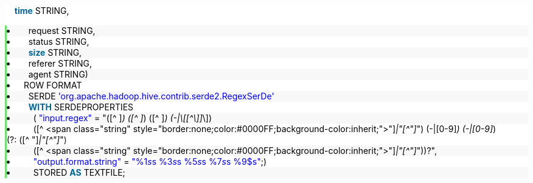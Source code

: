 <span style="border:none;color:#000000;background-color:inherit;">    <span class="keyword" style="border:none;color:rgb(0,102,153);font-weight:bold;background-color:inherit;">time</span><span style="border:none;background-color:inherit;"> STRING,  </span></span></li><li style="border-style:none none none solid;border-left-width:3px;border-left-color:rgb(108,226,108);list-style:outside;line-height:18px;background-color:rgb(248,248,248);">
<span style="border:none;color:#000000;background-color:inherit;">    request STRING,  </span></li><li class="alt" style="border-style:none none none solid;border-left-width:3px;border-left-color:rgb(108,226,108);list-style:outside;color:inherit;line-height:18px;">
<span style="border:none;color:#000000;background-color:inherit;">    status STRING,  </span></li><li style="border-style:none none none solid;border-left-width:3px;border-left-color:rgb(108,226,108);list-style:outside;line-height:18px;background-color:rgb(248,248,248);">
<span style="border:none;color:#000000;background-color:inherit;">    <span class="keyword" style="border:none;color:rgb(0,102,153);font-weight:bold;background-color:inherit;">size</span><span style="border:none;background-color:inherit;"> STRING,  </span></span></li><li class="alt" style="border-style:none none none solid;border-left-width:3px;border-left-color:rgb(108,226,108);list-style:outside;color:inherit;line-height:18px;">
<span style="border:none;color:#000000;background-color:inherit;">    referer STRING,  </span></li><li style="border-style:none none none solid;border-left-width:3px;border-left-color:rgb(108,226,108);list-style:outside;line-height:18px;background-color:rgb(248,248,248);">
<span style="border:none;color:#000000;background-color:inherit;">    agent STRING)  </span></li><li class="alt" style="border-style:none none none solid;border-left-width:3px;border-left-color:rgb(108,226,108);list-style:outside;color:inherit;line-height:18px;">
<span style="border:none;color:#000000;background-color:inherit;">  ROW FORMAT  </span></li><li style="border-style:none none none solid;border-left-width:3px;border-left-color:rgb(108,226,108);list-style:outside;line-height:18px;background-color:rgb(248,248,248);">
<span style="border:none;color:#000000;background-color:inherit;">    SERDE <span class="string" style="border:none;color:#0000FF;background-color:inherit;">'org.apache.hadoop.hive.contrib.serde2.RegexSerDe'</span><span style="border:none;background-color:inherit;">  </span></span></li><li class="alt" style="border-style:none none none solid;border-left-width:3px;border-left-color:rgb(108,226,108);list-style:outside;color:inherit;line-height:18px;">
<span style="border:none;color:#000000;background-color:inherit;">    <span class="keyword" style="border:none;color:rgb(0,102,153);font-weight:bold;background-color:inherit;">WITH</span><span style="border:none;background-color:inherit;"> SERDEPROPERTIES  </span></span></li><li style="border-style:none none none solid;border-left-width:3px;border-left-color:rgb(108,226,108);list-style:outside;line-height:18px;background-color:rgb(248,248,248);">
<span style="border:none;color:#000000;background-color:inherit;">      ( <span class="string" style="border:none;color:#0000FF;background-color:inherit;">"input.regex"</span><span style="border:none;background-color:inherit;"> = "([^ ]*) ([^ ]*) ([^ ]*) (-|\\[[^\\]]*\\])  </span></span></li><li class="alt" style="border-style:none none none solid;border-left-width:3px;border-left-color:rgb(108,226,108);list-style:outside;color:inherit;line-height:18px;">
<span style="border:none;color:#000000;background-color:inherit;">      ([^ \<span class="string" style="border:none;color:#0000FF;background-color:inherit;">"]*|\"[^\"]*\") (-|[0-9]*) (-|[0-9]*)(?: ([^ \"]*|\"[^\"]*\"</span><span style="border:none;background-color:inherit;">)  </span></span></li><li style="border-style:none none none solid;border-left-width:3px;border-left-color:rgb(108,226,108);list-style:outside;line-height:18px;background-color:rgb(248,248,248);">
<span style="border:none;color:#000000;background-color:inherit;">      ([^ \<span class="string" style="border:none;color:#0000FF;background-color:inherit;">"]*|\"[^\"]*\"))?"</span><span style="border:none;background-color:inherit;">,  </span></span></li><li class="alt" style="border-style:none none none solid;border-left-width:3px;border-left-color:rgb(108,226,108);list-style:outside;color:inherit;line-height:18px;">
<span style="border:none;color:#000000;background-color:inherit;">      <span class="string" style="border:none;color:#0000FF;background-color:inherit;">"output.format.string"</span><span style="border:none;background-color:inherit;"> = </span><span class="string" style="border:none;color:#0000FF;background-color:inherit;">"%1$s %2$s %3$s %4$s %5$s %6$s %7$s %8$s %9$s"</span><span style="border:none;background-color:inherit;">;)  </span></span></li><li style="border-style:none none none solid;border-left-width:3px;border-left-color:rgb(108,226,108);list-style:outside;line-height:18px;background-color:rgb(248,248,248);">
<span style="border:none;color:#000000;background-color:inherit;">      STORED <span class="keyword" style="border:none;color:rgb(0,102,153);font-weight:bold;background-color:inherit;">AS</span><span style="border:none;background-color:inherit;"> TEXTFILE;  </span></span></li></ol></div>